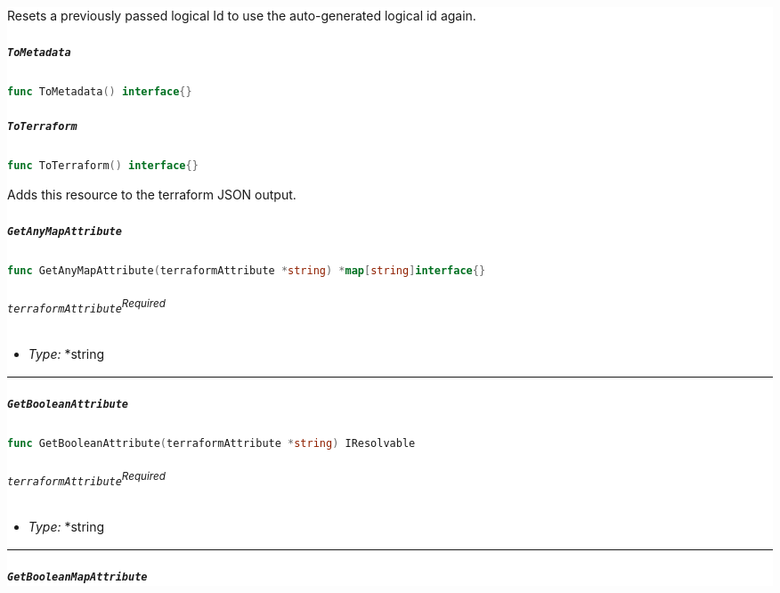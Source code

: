 Resets a previously passed logical Id to use the auto-generated logical id again.

##### `ToMetadata` <a name="ToMetadata" id="@cdktf/provider-opentelekomcloud.identityGroupMembershipV3.IdentityGroupMembershipV3.toMetadata"></a>

```go
func ToMetadata() interface{}
```

##### `ToTerraform` <a name="ToTerraform" id="@cdktf/provider-opentelekomcloud.identityGroupMembershipV3.IdentityGroupMembershipV3.toTerraform"></a>

```go
func ToTerraform() interface{}
```

Adds this resource to the terraform JSON output.

##### `GetAnyMapAttribute` <a name="GetAnyMapAttribute" id="@cdktf/provider-opentelekomcloud.identityGroupMembershipV3.IdentityGroupMembershipV3.getAnyMapAttribute"></a>

```go
func GetAnyMapAttribute(terraformAttribute *string) *map[string]interface{}
```

###### `terraformAttribute`<sup>Required</sup> <a name="terraformAttribute" id="@cdktf/provider-opentelekomcloud.identityGroupMembershipV3.IdentityGroupMembershipV3.getAnyMapAttribute.parameter.terraformAttribute"></a>

- *Type:* *string

---

##### `GetBooleanAttribute` <a name="GetBooleanAttribute" id="@cdktf/provider-opentelekomcloud.identityGroupMembershipV3.IdentityGroupMembershipV3.getBooleanAttribute"></a>

```go
func GetBooleanAttribute(terraformAttribute *string) IResolvable
```

###### `terraformAttribute`<sup>Required</sup> <a name="terraformAttribute" id="@cdktf/provider-opentelekomcloud.identityGroupMembershipV3.IdentityGroupMembershipV3.getBooleanAttribute.parameter.terraformAttribute"></a>

- *Type:* *string

---

##### `GetBooleanMapAttribute` <a name="GetBooleanMapAttribute" id="@cdktf/provider-opentelekomcloud.identityGroupMembershipV3.IdentityGroupMembershipV3.getBooleanMapAttribute"></a>

